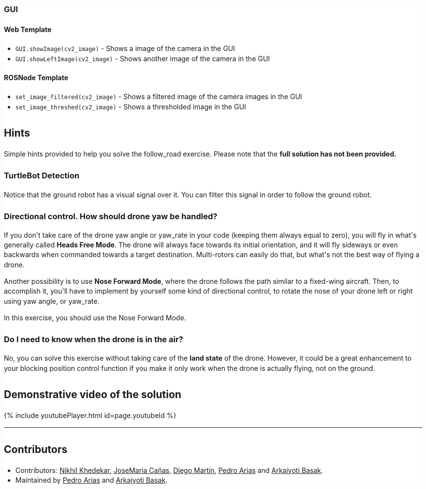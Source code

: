 ### GUI
#### Web Template
* `GUI.showImage(cv2_image)` - Shows a image of the camera  in the GUI
* `GUI.showLeftImage(cv2_image)` - Shows another image of the camera in the GUI

#### ROSNode Template
* `set_image_filtered(cv2_image)` - Shows a filtered image of the camera images in the GUI
* `set_image_threshed(cv2_image)` - Shows a thresholded image in the GUI



## Hints

Simple hints provided to help you solve the follow_road exercise. Please note that the **full solution has not been provided.**

### TurtleBot Detection

Notice that the ground robot has a visual signal over it. You can filter this signal in order to follow the ground robot.

### Directional control. How should drone yaw be handled? 

If you don't take care of the drone yaw angle or yaw_rate in your code (keeping them always equal to zero), you will fly in what's generally called **Heads Free Mode**. The drone will always face towards its initial orientation, and it will fly sideways or even backwards when commanded towards a target destination. Multi-rotors can easily do that, but what's not the best way of flying a drone.

Another possibility is to use **Nose Forward Mode**, where the drone follows the path similar to a fixed-wing aircraft. Then, to accomplish it, you'll have to implement by yourself some kind of directional control, to rotate the nose of your drone left or right using yaw angle, or yaw_rate. 

In this exercise, you should use the Nose Forward Mode.

### Do I need to know when the drone is in the air?

No, you can solve this exercise without taking care of the **land state** of the drone. However, it could be a great enhancement to your blocking position control function if you make it only work when the drone is actually flying, not on the ground.

## Demonstrative video of the solution

{% include youtubePlayer.html id=page.youtubeId %}

---------

## Contributors

- Contributors: [Nikhil Khedekar](https://github.com/nkhedekar), [JoseMaria Cañas](https://github.com/jmplaza), [Diego Martín](https://github.com/diegomrt), [Pedro Arias](https://github.com/pariaspe) and [Arkajyoti Basak](https://github.com/iamarkaj).
- Maintained by [Pedro Arias](https://github.com/pariaspe) and [Arkajyoti Basak](https://github.com/iamarkaj).
